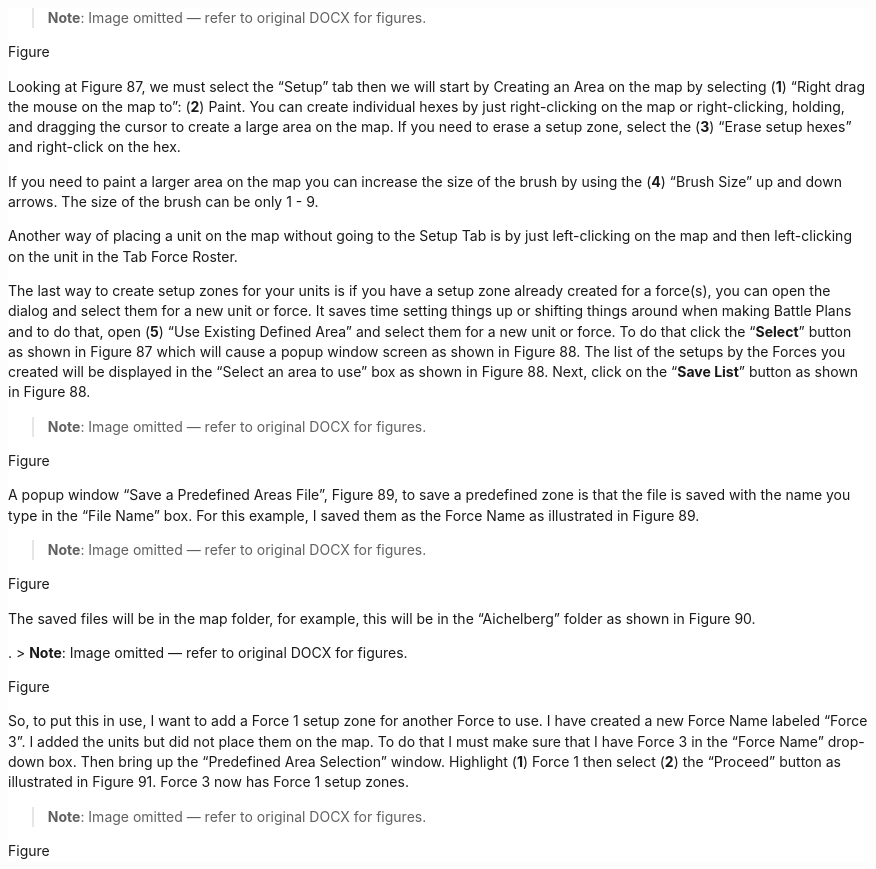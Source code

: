> **Note**: Image omitted — refer to original DOCX for figures.



Figure 

Looking at Figure 87, we must select the “Setup” tab then we will start by Creating an Area on the map by selecting \(__1__\) “Right drag the mouse on the map to”: \(__2__\) Paint\. You can create individual hexes by just right\-clicking on the map or right\-clicking, holding, and dragging the cursor to create a large area on the map\. If you need to erase a setup zone, select the \(__3__\) “Erase setup hexes” and right\-click on the hex\.   

If you need to paint a larger area on the map you can increase the size of the brush by using the \(__4__\) “Brush Size” up and down arrows\. The size of the brush can be only 1 \- 9\. 

Another way of placing a unit on the map without going to the Setup Tab is by just left\-clicking on the map and then left\-clicking on the unit in the Tab Force Roster\.

The last way to create setup zones for your units is if you have a setup zone already created for a force\(s\), you can open the dialog and select them for a new unit or force\. It saves time setting things up or shifting things around when making Battle Plans and to do that, open \(__5__\) “Use Existing Defined Area” and select them for a new unit or force\. To do that click the “__Select__” button as shown in Figure 87 which will cause a popup window screen as shown in Figure 88\. The list of the setups by the Forces you created will be displayed in the “Select an area to use” box as shown in Figure 88\. Next, click on the “__Save List__” button as shown in Figure 88\.

> **Note**: Image omitted — refer to original DOCX for figures.



Figure 

A popup window “Save a Predefined Areas File”, Figure 89, to save a predefined zone is that the file is saved with the name you type in the “File Name” box\. For this example, I saved them as the Force Name as illustrated in Figure 89\.

> **Note**: Image omitted — refer to original DOCX for figures.



Figure 

The saved files will be in the map folder, for example, this will be in the “Aichelberg” folder as shown in Figure 90\.

\. > **Note**: Image omitted — refer to original DOCX for figures.



Figure 

So, to put this in use, I want to add a Force 1 setup zone for another Force to use\. I have created a new Force Name labeled “Force 3”\. I added the units but did not place them on the map\. To do that I must make sure that I have Force 3 in the “Force Name” drop\-down box\. Then bring up the “Predefined Area Selection” window\. Highlight \(__1__\) Force 1 then select \(__2__\) the “Proceed” button as illustrated in Figure 91\. Force 3 now has Force 1 setup zones\. 

> **Note**: Image omitted — refer to original DOCX for figures.



Figure 
